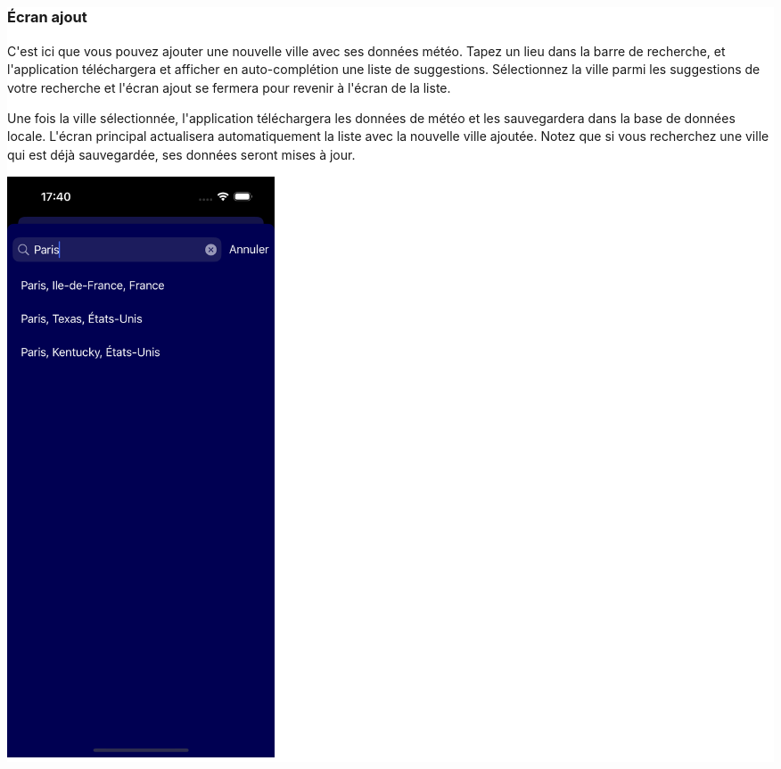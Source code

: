 ### Écran ajout

C'est ici que vous pouvez ajouter une nouvelle ville avec ses données météo. Tapez un lieu dans la barre de recherche, et l'application téléchargera et afficher en auto-complétion une liste de suggestions. Sélectionnez la ville parmi les suggestions de votre recherche et l'écran ajout se fermera pour revenir à l'écran de la liste. 

Une fois la ville sélectionnée, l'application téléchargera les données de météo et les sauvegardera dans la base de données locale. L'écran principal actualisera automatiquement la liste avec la nouvelle ville ajoutée. Notez que si vous recherchez une ville qui est déjà sauvegardée, ses données seront mises à jour.

<img src="AddScreen.png" width="300">
